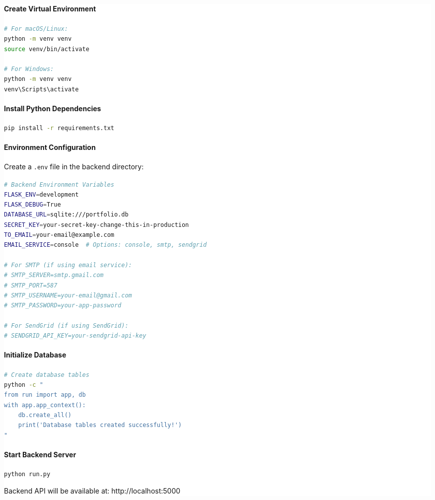 #### Create Virtual Environment
```bash
# For macOS/Linux:
python -m venv venv
source venv/bin/activate

# For Windows:
python -m venv venv
venv\Scripts\activate
```

#### Install Python Dependencies
```bash
pip install -r requirements.txt
```

#### Environment Configuration
Create a `.env` file in the backend directory:
```bash
# Backend Environment Variables
FLASK_ENV=development
FLASK_DEBUG=True
DATABASE_URL=sqlite:///portfolio.db
SECRET_KEY=your-secret-key-change-this-in-production
TO_EMAIL=your-email@example.com
EMAIL_SERVICE=console  # Options: console, smtp, sendgrid

# For SMTP (if using email service):
# SMTP_SERVER=smtp.gmail.com
# SMTP_PORT=587
# SMTP_USERNAME=your-email@gmail.com
# SMTP_PASSWORD=your-app-password

# For SendGrid (if using SendGrid):
# SENDGRID_API_KEY=your-sendgrid-api-key
```

#### Initialize Database
```bash
# Create database tables
python -c "
from run import app, db
with app.app_context():
    db.create_all()
    print('Database tables created successfully!')
"
```

#### Start Backend Server
```bash
python run.py
```
Backend API will be available at: http://localhost:5000
